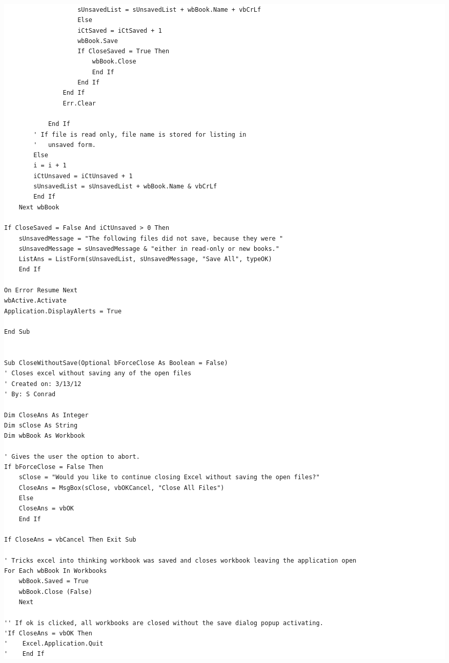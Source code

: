   ````VBA
                      sUnsavedList = sUnsavedList + wbBook.Name + vbCrLf
                      Else
                      iCtSaved = iCtSaved + 1
                      wbBook.Save
                      If CloseSaved = True Then
                          wbBook.Close
                          End If
                      End If
                  End If
                  Err.Clear
                  
              End If
          ' If file is read only, file name is stored for listing in
          '   unsaved form.
          Else
          i = i + 1
          iCtUnsaved = iCtUnsaved + 1
          sUnsavedList = sUnsavedList + wbBook.Name & vbCrLf
          End If
      Next wbBook
  
  If CloseSaved = False And iCtUnsaved > 0 Then
      sUnsavedMessage = "The following files did not save, because they were "
      sUnsavedMessage = sUnsavedMessage & "either in read-only or new books."
      ListAns = ListForm(sUnsavedList, sUnsavedMessage, "Save All", typeOK)
      End If
  
  On Error Resume Next
  wbActive.Activate
  Application.DisplayAlerts = True
  
  End Sub
  
  
  Sub CloseWithoutSave(Optional bForceClose As Boolean = False)
  ' Closes excel without saving any of the open files
  ' Created on: 3/13/12
  ' By: S Conrad
  
  Dim CloseAns As Integer
  Dim sClose As String
  Dim wbBook As Workbook
  
  ' Gives the user the option to abort.
  If bForceClose = False Then
      sClose = "Would you like to continue closing Excel without saving the open files?"
      CloseAns = MsgBox(sClose, vbOKCancel, "Close All Files")
      Else
      CloseAns = vbOK
      End If
      
  If CloseAns = vbCancel Then Exit Sub
  
  ' Tricks excel into thinking workbook was saved and closes workbook leaving the application open
  For Each wbBook In Workbooks
      wbBook.Saved = True
      wbBook.Close (False)
      Next
  
  '' If ok is clicked, all workbooks are closed without the save dialog popup activating.
  'If CloseAns = vbOK Then
  '    Excel.Application.Quit
  '    End If
  ````
